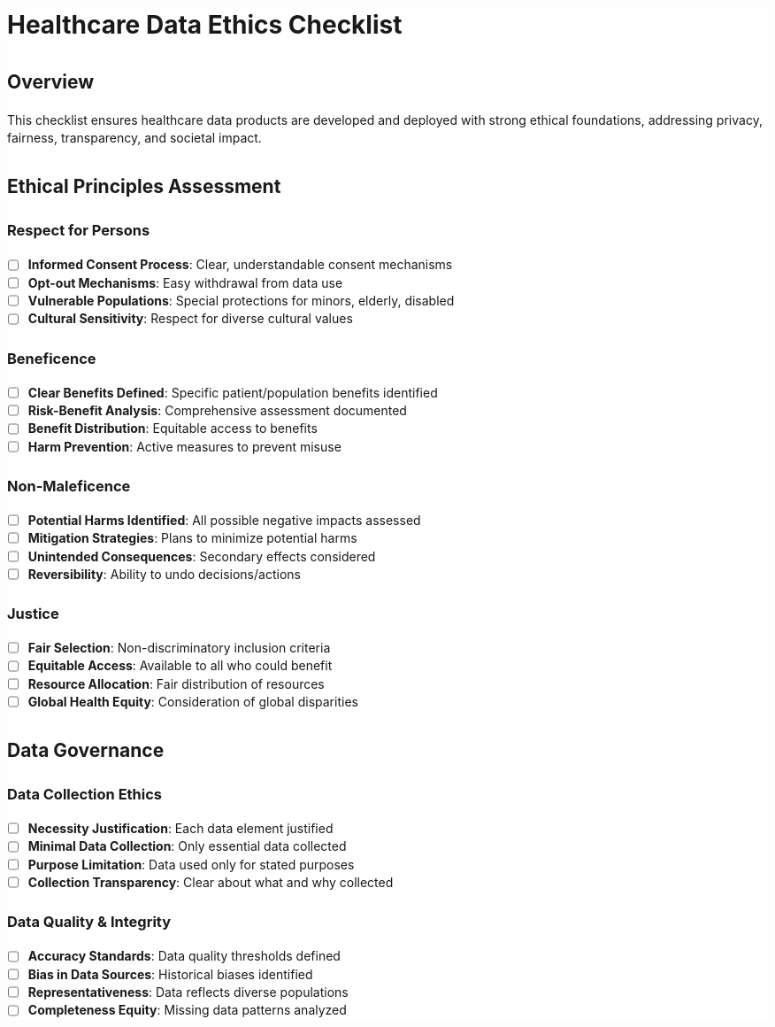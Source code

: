 # Healthcare Data Ethics Checklist

## Overview

This checklist ensures healthcare data products are developed and deployed with strong ethical foundations, addressing privacy, fairness, transparency, and societal impact.

## Ethical Principles Assessment

### Respect for Persons
- [ ] **Informed Consent Process**: Clear, understandable consent mechanisms
- [ ] **Opt-out Mechanisms**: Easy withdrawal from data use
- [ ] **Vulnerable Populations**: Special protections for minors, elderly, disabled
- [ ] **Cultural Sensitivity**: Respect for diverse cultural values

### Beneficence
- [ ] **Clear Benefits Defined**: Specific patient/population benefits identified
- [ ] **Risk-Benefit Analysis**: Comprehensive assessment documented
- [ ] **Benefit Distribution**: Equitable access to benefits
- [ ] **Harm Prevention**: Active measures to prevent misuse

### Non-Maleficence
- [ ] **Potential Harms Identified**: All possible negative impacts assessed
- [ ] **Mitigation Strategies**: Plans to minimize potential harms
- [ ] **Unintended Consequences**: Secondary effects considered
- [ ] **Reversibility**: Ability to undo decisions/actions

### Justice
- [ ] **Fair Selection**: Non-discriminatory inclusion criteria
- [ ] **Equitable Access**: Available to all who could benefit
- [ ] **Resource Allocation**: Fair distribution of resources
- [ ] **Global Health Equity**: Consideration of global disparities

## Data Governance

### Data Collection Ethics
- [ ] **Necessity Justification**: Each data element justified
- [ ] **Minimal Data Collection**: Only essential data collected
- [ ] **Purpose Limitation**: Data used only for stated purposes
- [ ] **Collection Transparency**: Clear about what and why collected

### Data Quality & Integrity
- [ ] **Accuracy Standards**: Data quality thresholds defined
- [ ] **Bias in Data Sources**: Historical biases identified
- [ ] **Representativeness**: Data reflects diverse populations
- [ ] **Completeness Equity**: Missing data patterns analyzed
